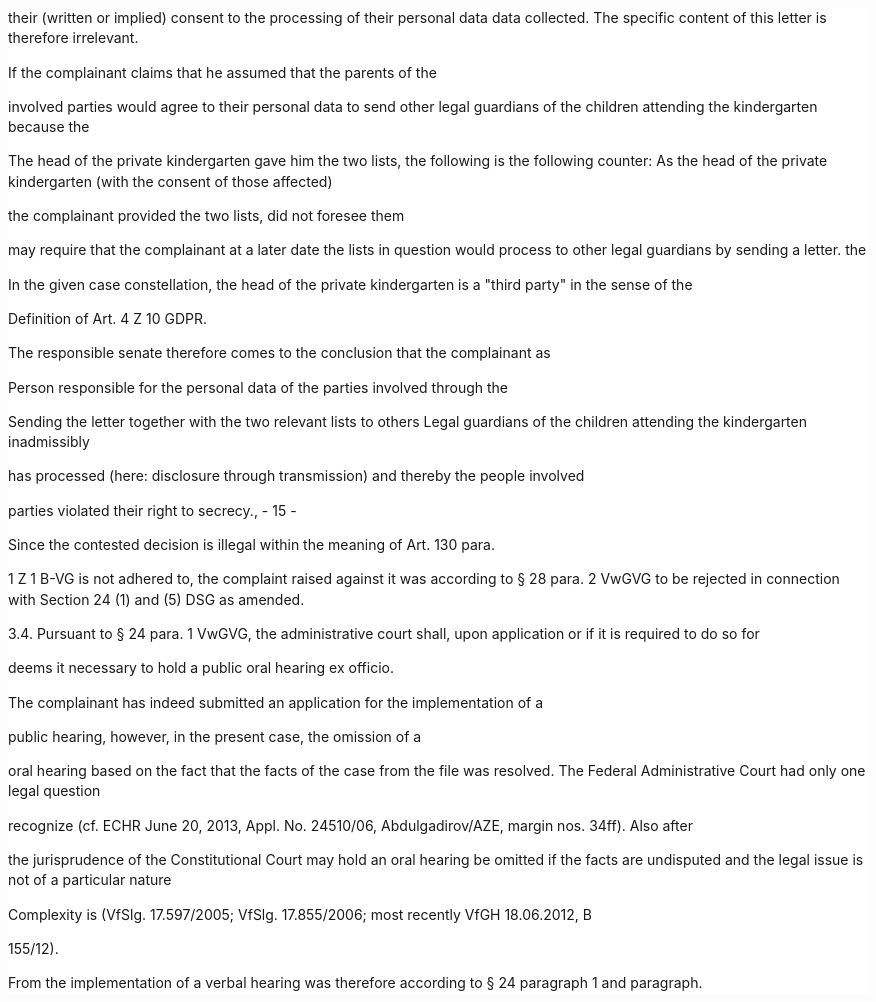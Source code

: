 their (written or implied) consent to the processing of their personal data
data collected. The specific content of this letter is therefore irrelevant.

If the complainant claims that he assumed that the parents of the

involved parties would agree to their personal data
to send other legal guardians of the children attending the kindergarten because the

The head of the private kindergarten gave him the two lists, the following is the following
counter: As the head of the private kindergarten (with the consent of those affected)

the complainant provided the two lists, did not foresee them

may require that the complainant at a later date the lists in question
would process to other legal guardians by sending a letter. the

In the given case constellation, the head of the private kindergarten is a "third party" in the sense of the

Definition of Art. 4 Z 10 GDPR.

The responsible senate therefore comes to the conclusion that the complainant as

Person responsible for the personal data of the parties involved through the

Sending the letter together with the two relevant lists to others
Legal guardians of the children attending the kindergarten inadmissibly

has processed (here: disclosure through transmission) and thereby the people involved

parties violated their right to secrecy., - 15 -

Since the contested decision is illegal within the meaning of Art. 130 para.

1 Z 1 B-VG is not adhered to, the complaint raised against it was according to § 28 para. 2 VwGVG
to be rejected in connection with Section 24 (1) and (5) DSG as amended.

3.4. Pursuant to § 24 para. 1 VwGVG, the administrative court shall, upon application or if it is required to do so for

deems it necessary to hold a public oral hearing ex officio.

The complainant has indeed submitted an application for the implementation of a

public hearing, however, in the present case, the omission of a

oral hearing based on the fact that the facts of the case from the file
was resolved. The Federal Administrative Court had only one legal question

recognize (cf. ECHR June 20, 2013, Appl. No. 24510/06, Abdulgadirov/AZE, margin nos. 34ff). Also after

the jurisprudence of the Constitutional Court may hold an oral hearing
be omitted if the facts are undisputed and the legal issue is not of a particular nature

Complexity is (VfSlg. 17.597/2005; VfSlg. 17.855/2006; most recently VfGH 18.06.2012, B

155/12).

From the implementation of a verbal hearing was therefore according to § 24 paragraph 1 and paragraph.
